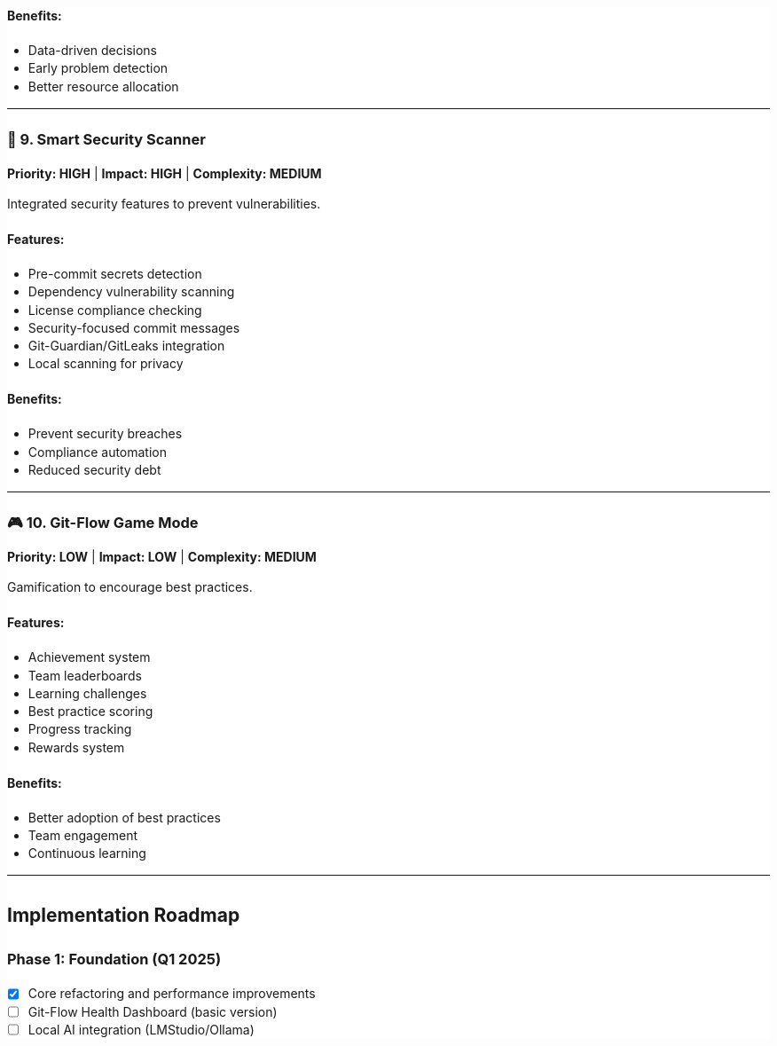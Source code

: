 #### Benefits:
- Data-driven decisions
- Early problem detection
- Better resource allocation

---

### 🔐 9. Smart Security Scanner
**Priority: HIGH** | **Impact: HIGH** | **Complexity: MEDIUM**

Integrated security features to prevent vulnerabilities.

#### Features:
- Pre-commit secrets detection
- Dependency vulnerability scanning
- License compliance checking
- Security-focused commit messages
- Git-Guardian/GitLeaks integration
- Local scanning for privacy

#### Benefits:
- Prevent security breaches
- Compliance automation
- Reduced security debt

---

### 🎮 10. Git-Flow Game Mode
**Priority: LOW** | **Impact: LOW** | **Complexity: MEDIUM**

Gamification to encourage best practices.

#### Features:
- Achievement system
- Team leaderboards
- Learning challenges
- Best practice scoring
- Progress tracking
- Rewards system

#### Benefits:
- Better adoption of best practices
- Team engagement
- Continuous learning

---

## Implementation Roadmap

### Phase 1: Foundation (Q1 2025)
- [x] Core refactoring and performance improvements
- [ ] Git-Flow Health Dashboard (basic version)
- [ ] Local AI integration (LMStudio/Ollama)
